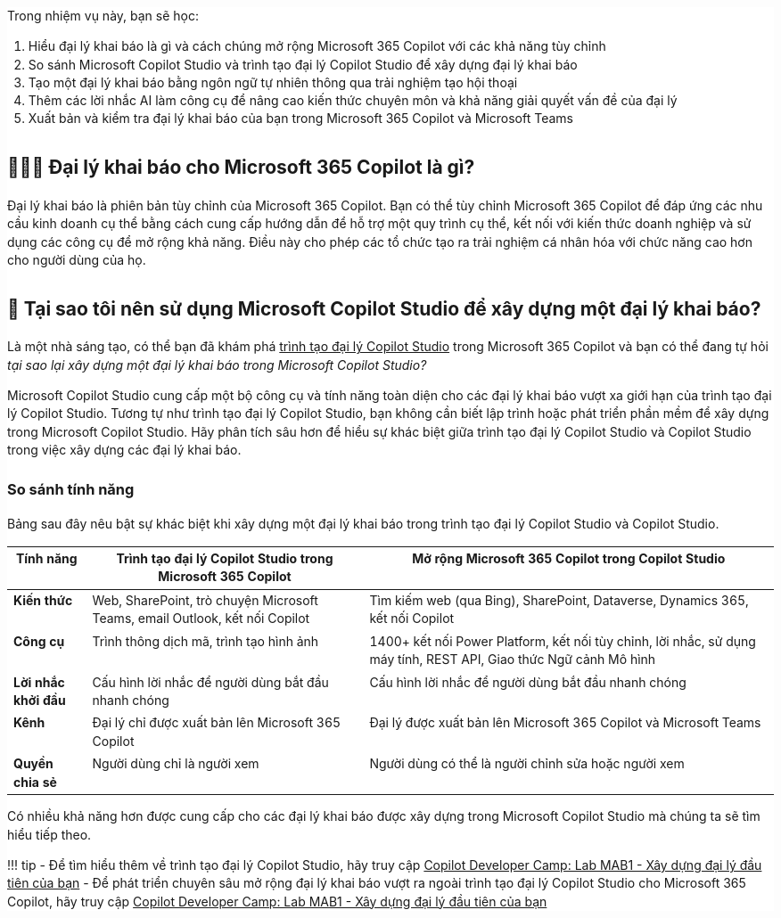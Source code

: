 Trong nhiệm vụ này, bạn sẽ học:

1. Hiểu đại lý khai báo là gì và cách chúng mở rộng Microsoft 365 Copilot với các khả năng tùy chỉnh
1. So sánh Microsoft Copilot Studio và trình tạo đại lý Copilot Studio để xây dựng đại lý khai báo
1. Tạo một đại lý khai báo bằng ngôn ngữ tự nhiên thông qua trải nghiệm tạo hội thoại
1. Thêm các lời nhắc AI làm công cụ để nâng cao kiến thức chuyên môn và khả năng giải quyết vấn đề của đại lý
1. Xuất bản và kiểm tra đại lý khai báo của bạn trong Microsoft 365 Copilot và Microsoft Teams

## 🕵🏻‍♀️ Đại lý khai báo cho Microsoft 365 Copilot là gì?

Đại lý khai báo là phiên bản tùy chỉnh của Microsoft 365 Copilot. Bạn có thể tùy chỉnh Microsoft 365 Copilot để đáp ứng các nhu cầu kinh doanh cụ thể bằng cách cung cấp hướng dẫn để hỗ trợ một quy trình cụ thể, kết nối với kiến thức doanh nghiệp và sử dụng các công cụ để mở rộng khả năng. Điều này cho phép các tổ chức tạo ra trải nghiệm cá nhân hóa với chức năng cao hơn cho người dùng của họ.

## 🤔 Tại sao tôi nên sử dụng Microsoft Copilot Studio để xây dựng một đại lý khai báo?

Là một nhà sáng tạo, có thể bạn đã khám phá [trình tạo đại lý Copilot Studio](https://learn.microsoft.com/microsoft-365-copilot/extensibility/copilot-studio-agent-builder?WT.mc_id=power-172614-ebenitez) trong Microsoft 365 Copilot và bạn có thể đang tự hỏi _tại sao lại xây dựng một đại lý khai báo trong Microsoft Copilot Studio?_

Microsoft Copilot Studio cung cấp một bộ công cụ và tính năng toàn diện cho các đại lý khai báo vượt xa giới hạn của trình tạo đại lý Copilot Studio. Tương tự như trình tạo đại lý Copilot Studio, bạn không cần biết lập trình hoặc phát triển phần mềm để xây dựng trong Microsoft Copilot Studio. Hãy phân tích sâu hơn để hiểu sự khác biệt giữa trình tạo đại lý Copilot Studio và Copilot Studio trong việc xây dựng các đại lý khai báo.

### So sánh tính năng

Bảng sau đây nêu bật sự khác biệt khi xây dựng một đại lý khai báo trong trình tạo đại lý Copilot Studio và Copilot Studio.

| Tính năng                   | Trình tạo đại lý Copilot Studio trong Microsoft 365 Copilot                          | Mở rộng Microsoft 365 Copilot trong Copilot Studio                                |
|---------------------------|-------------------------------------------------------|------------------------------------------------------------|
| **Kiến thức**       | Web, SharePoint, trò chuyện Microsoft Teams, email Outlook, kết nối Copilot     | Tìm kiếm web (qua Bing), SharePoint, Dataverse, Dynamics 365, kết nối Copilot  |
| **Công cụ**       | Trình thông dịch mã, trình tạo hình ảnh     | 1400+ kết nối Power Platform, kết nối tùy chỉnh, lời nhắc, sử dụng máy tính, REST API, Giao thức Ngữ cảnh Mô hình   |
| **Lời nhắc khởi đầu**         | Cấu hình lời nhắc để người dùng bắt đầu nhanh chóng   | Cấu hình lời nhắc để người dùng bắt đầu nhanh chóng  |
| **Kênh**           | Đại lý chỉ được xuất bản lên Microsoft 365 Copilot     | Đại lý được xuất bản lên Microsoft 365 Copilot và Microsoft Teams      |
| **Quyền chia sẻ**         | Người dùng chỉ là người xem    | Người dùng có thể là người chỉnh sửa hoặc người xem   |

Có nhiều khả năng hơn được cung cấp cho các đại lý khai báo được xây dựng trong Microsoft Copilot Studio mà chúng ta sẽ tìm hiểu tiếp theo.

!!! tip
    - Để tìm hiểu thêm về trình tạo đại lý Copilot Studio, hãy truy cập [Copilot Developer Camp: Lab MAB1 - Xây dựng đại lý đầu tiên của bạn](https://microsoft.github.io/copilot-camp/pages/make/agent-builder/01-first-agent/)
    - Để phát triển chuyên sâu mở rộng đại lý khai báo vượt ra ngoài trình tạo đại lý Copilot Studio cho Microsoft 365 Copilot, hãy truy cập [Copilot Developer Camp: Lab MAB1 - Xây dựng đại lý đầu tiên của bạn](https://microsoft.github.io/copilot-camp/pages/extend-m365-copilot/)
